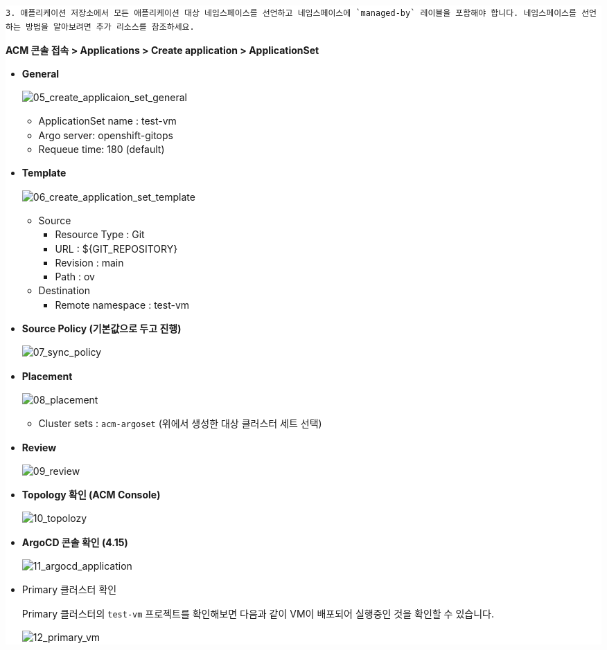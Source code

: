     3. 애플리케이션 저장소에서 모든 애플리케이션 대상 네임스페이스를 선언하고 네임스페이스에 `managed-by` 레이블을 포함해야 합니다. 네임스페이스를 선언하는 방법을 알아보려면 추가 리소스를 참조하세요.

**ACM 콘솔 접속 > Applications > Create application > ApplicationSet**

- **General**

  ![05_create_applicaion_set_general](C:\Works\01_자료\01_OCP\2024_롯데이노베이트_OV_PoC\images\05_create_applicaion_set_general.png)

  - ApplicationSet name : test-vm
  - Argo server: openshift-gitops
  - Requeue time: 180 (default)

- **Template**

  ![06_create_application_set_template](C:\Works\01_자료\01_OCP\2024_롯데이노베이트_OV_PoC\images\06_create_application_set_template.png)

  - Source
    - Resource Type : Git
    - URL : ${GIT_REPOSITORY}
    - Revision : main
    - Path : ov
  - Destination
    - Remote namespace : test-vm

- **Source Policy (기본값으로 두고 진행)**

  ![07_sync_policy](C:\Works\01_자료\01_OCP\2024_롯데이노베이트_OV_PoC\images\07_sync_policy.png)

- **Placement**

  ![08_placement](C:\Works\01_자료\01_OCP\2024_롯데이노베이트_OV_PoC\images\08_placement.png)

  - Cluster sets : `acm-argoset` (위에서 생성한 대상 클러스터 세트 선택)

- **Review**

  ![09_review](C:\Works\01_자료\01_OCP\2024_롯데이노베이트_OV_PoC\images\09_review.png)

- **Topology 확인 (ACM Console)**

  ![10_topolozy](C:\Works\01_자료\01_OCP\2024_롯데이노베이트_OV_PoC\images\10_topolozy.png)

- **ArgoCD 콘솔 확인 (4.15)**

  ![11_argocd_application](C:\Works\01_자료\01_OCP\2024_롯데이노베이트_OV_PoC\images\11_argocd_application.png)

- Primary 클러스터 확인

  Primary 클러스터의 `test-vm` 프로젝트를 확인해보면 다음과 같이 VM이 배포되어 실행중인 것을 확인할 수 있습니다.

  ![12_primary_vm](C:\Works\01_자료\01_OCP\2024_롯데이노베이트_OV_PoC\images\12_primary_vm.png)